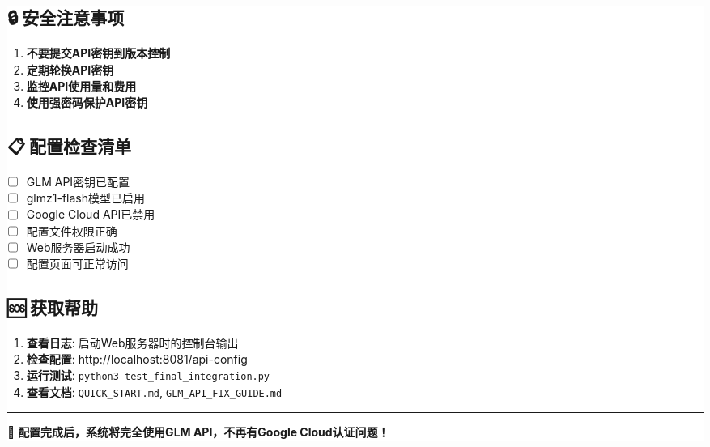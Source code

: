 ## 🔒 安全注意事项

1. **不要提交API密钥到版本控制**
2. **定期轮换API密钥**
3. **监控API使用量和费用**
4. **使用强密码保护API密钥**

## 📋 配置检查清单

- [ ] GLM API密钥已配置
- [ ] glmz1-flash模型已启用
- [ ] Google Cloud API已禁用
- [ ] 配置文件权限正确
- [ ] Web服务器启动成功
- [ ] 配置页面可正常访问

## 🆘 获取帮助

1. **查看日志**: 启动Web服务器时的控制台输出
2. **检查配置**: http://localhost:8081/api-config
3. **运行测试**: `python3 test_final_integration.py`
4. **查看文档**: `QUICK_START.md`, `GLM_API_FIX_GUIDE.md`

---

🎉 **配置完成后，系统将完全使用GLM API，不再有Google Cloud认证问题！**